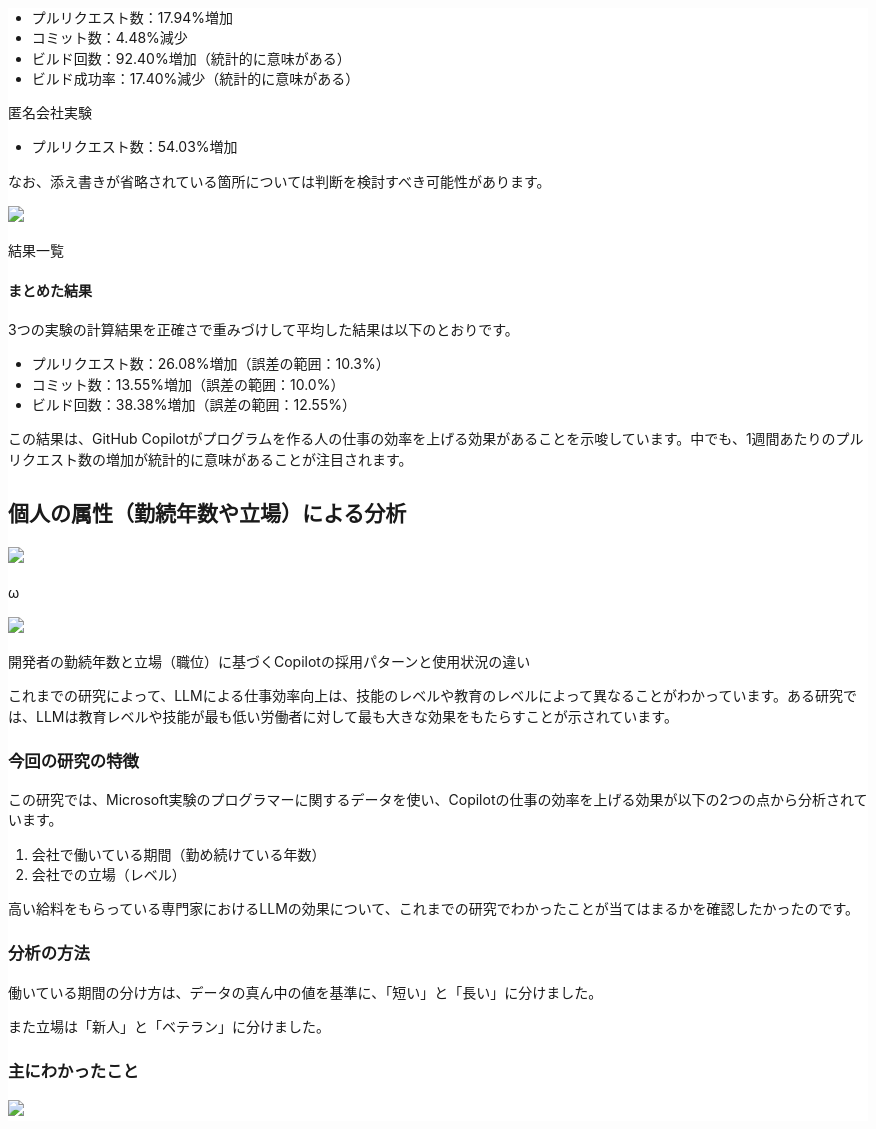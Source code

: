 - プルリクエスト数：17.94%増加
- コミット数：4.48%減少
- ビルド回数：92.40%増加（統計的に意味がある）
- ビルド成功率：17.40%減少（統計的に意味がある）

匿名会社実験

- プルリクエスト数：54.03%増加

なお、添え書きが省略されている箇所については判断を検討すべき可能性があります。

![](https://ai-data-base.com/wp-content/uploads/2024/09/AIDB_75407_3-1024x408.png)

結果一覧

#### まとめた結果

3つの実験の計算結果を正確さで重みづけして平均した結果は以下のとおりです。

- プルリクエスト数：26.08%増加（誤差の範囲：10.3%）
- コミット数：13.55%増加（誤差の範囲：10.0%）
- ビルド回数：38.38%増加（誤差の範囲：12.55%）

この結果は、GitHub Copilotがプログラムを作る人の仕事の効率を上げる効果があることを示唆しています。中でも、1週間あたりのプルリクエスト数の増加が統計的に意味があることが注目されます。

## 個人の属性（勤続年数や立場）による分析

![](https://ai-data-base.com/wp-content/uploads/2024/09/AIDB_75407_4-1024x734.png)

ω

![](https://ai-data-base.com/wp-content/uploads/2024/09/AIDB_75407_5-1024x347.png)

開発者の勤続年数と立場（職位）に基づくCopilotの採用パターンと使用状況の違い

これまでの研究によって、LLMによる仕事効率向上は、技能のレベルや教育のレベルによって異なることがわかっています。ある研究では、LLMは教育レベルや技能が最も低い労働者に対して最も大きな効果をもたらすことが示されています。

### 今回の研究の特徴

この研究では、Microsoft実験のプログラマーに関するデータを使い、Copilotの仕事の効率を上げる効果が以下の2つの点から分析されています。

1. 会社で働いている期間（勤め続けている年数）
2. 会社での立場（レベル）

高い給料をもらっている専門家におけるLLMの効果について、これまでの研究でわかったことが当てはまるかを確認したかったのです。

### 分析の方法

働いている期間の分け方は、データの真ん中の値を基準に、「短い」と「長い」に分けました。

また立場は「新人」と「ベテラン」に分けました。

### 主にわかったこと

![](https://ai-data-base.com/wp-content/uploads/2024/09/AIDB_75407_6-1024x344.png)
